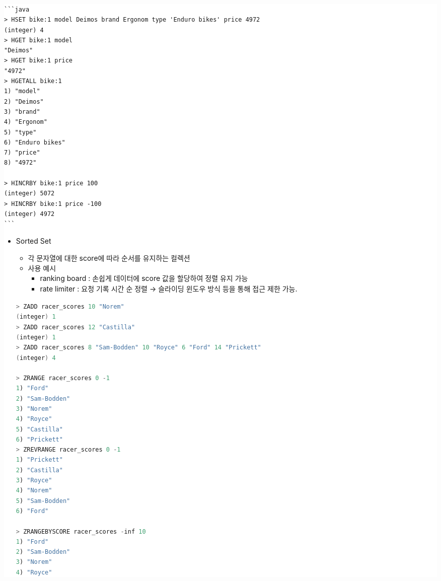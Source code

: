     ```java
    > HSET bike:1 model Deimos brand Ergonom type 'Enduro bikes' price 4972
    (integer) 4
    > HGET bike:1 model
    "Deimos"
    > HGET bike:1 price
    "4972"
    > HGETALL bike:1
    1) "model"
    2) "Deimos"
    3) "brand"
    4) "Ergonom"
    5) "type"
    6) "Enduro bikes"
    7) "price"
    8) "4972"
    
    > HINCRBY bike:1 price 100
    (integer) 5072
    > HINCRBY bike:1 price -100
    (integer) 4972
    ```
    
- Sorted Set
    - 각 문자열에 대한 score에 따라 순서를 유지하는 컬렉션
    - 사용 예시
        - ranking board : 손쉽게 데이터에 score 값을 할당하여 정렬 유지 가능
        - rate limiter : 요청 기록 시간 순 정렬 → 슬라이딩 윈도우 방식 등을 통해 접근 제한 가능.
    
    ```java
    > ZADD racer_scores 10 "Norem"
    (integer) 1
    > ZADD racer_scores 12 "Castilla"
    (integer) 1
    > ZADD racer_scores 8 "Sam-Bodden" 10 "Royce" 6 "Ford" 14 "Prickett"
    (integer) 4
    
    > ZRANGE racer_scores 0 -1
    1) "Ford"
    2) "Sam-Bodden"
    3) "Norem"
    4) "Royce"
    5) "Castilla"
    6) "Prickett"
    > ZREVRANGE racer_scores 0 -1
    1) "Prickett"
    2) "Castilla"
    3) "Royce"
    4) "Norem"
    5) "Sam-Bodden"
    6) "Ford"
    
    > ZRANGEBYSCORE racer_scores -inf 10
    1) "Ford"
    2) "Sam-Bodden"
    3) "Norem"
    4) "Royce"
    ```
    